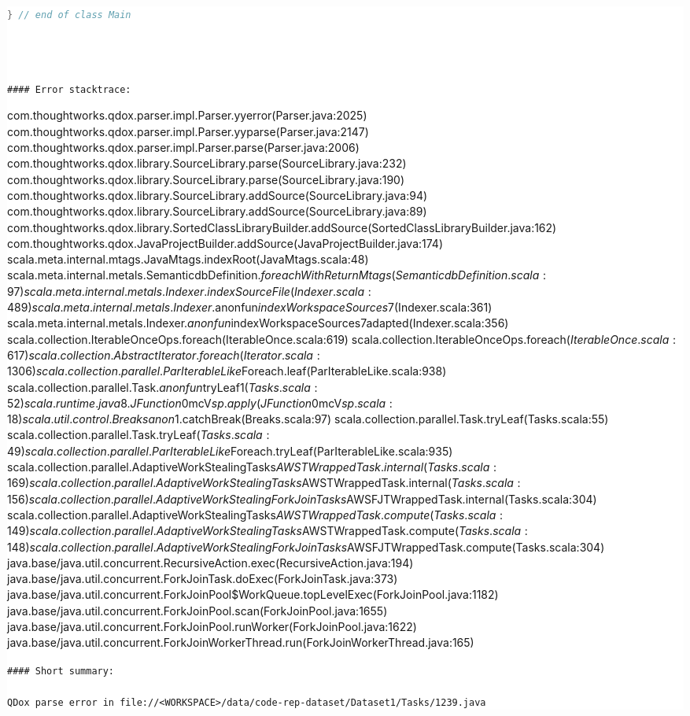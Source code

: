 ```java
} // end of class Main

```

```



#### Error stacktrace:

```
com.thoughtworks.qdox.parser.impl.Parser.yyerror(Parser.java:2025)
	com.thoughtworks.qdox.parser.impl.Parser.yyparse(Parser.java:2147)
	com.thoughtworks.qdox.parser.impl.Parser.parse(Parser.java:2006)
	com.thoughtworks.qdox.library.SourceLibrary.parse(SourceLibrary.java:232)
	com.thoughtworks.qdox.library.SourceLibrary.parse(SourceLibrary.java:190)
	com.thoughtworks.qdox.library.SourceLibrary.addSource(SourceLibrary.java:94)
	com.thoughtworks.qdox.library.SourceLibrary.addSource(SourceLibrary.java:89)
	com.thoughtworks.qdox.library.SortedClassLibraryBuilder.addSource(SortedClassLibraryBuilder.java:162)
	com.thoughtworks.qdox.JavaProjectBuilder.addSource(JavaProjectBuilder.java:174)
	scala.meta.internal.mtags.JavaMtags.indexRoot(JavaMtags.scala:48)
	scala.meta.internal.metals.SemanticdbDefinition$.foreachWithReturnMtags(SemanticdbDefinition.scala:97)
	scala.meta.internal.metals.Indexer.indexSourceFile(Indexer.scala:489)
	scala.meta.internal.metals.Indexer.$anonfun$indexWorkspaceSources$7(Indexer.scala:361)
	scala.meta.internal.metals.Indexer.$anonfun$indexWorkspaceSources$7$adapted(Indexer.scala:356)
	scala.collection.IterableOnceOps.foreach(IterableOnce.scala:619)
	scala.collection.IterableOnceOps.foreach$(IterableOnce.scala:617)
	scala.collection.AbstractIterator.foreach(Iterator.scala:1306)
	scala.collection.parallel.ParIterableLike$Foreach.leaf(ParIterableLike.scala:938)
	scala.collection.parallel.Task.$anonfun$tryLeaf$1(Tasks.scala:52)
	scala.runtime.java8.JFunction0$mcV$sp.apply(JFunction0$mcV$sp.scala:18)
	scala.util.control.Breaks$$anon$1.catchBreak(Breaks.scala:97)
	scala.collection.parallel.Task.tryLeaf(Tasks.scala:55)
	scala.collection.parallel.Task.tryLeaf$(Tasks.scala:49)
	scala.collection.parallel.ParIterableLike$Foreach.tryLeaf(ParIterableLike.scala:935)
	scala.collection.parallel.AdaptiveWorkStealingTasks$AWSTWrappedTask.internal(Tasks.scala:169)
	scala.collection.parallel.AdaptiveWorkStealingTasks$AWSTWrappedTask.internal$(Tasks.scala:156)
	scala.collection.parallel.AdaptiveWorkStealingForkJoinTasks$AWSFJTWrappedTask.internal(Tasks.scala:304)
	scala.collection.parallel.AdaptiveWorkStealingTasks$AWSTWrappedTask.compute(Tasks.scala:149)
	scala.collection.parallel.AdaptiveWorkStealingTasks$AWSTWrappedTask.compute$(Tasks.scala:148)
	scala.collection.parallel.AdaptiveWorkStealingForkJoinTasks$AWSFJTWrappedTask.compute(Tasks.scala:304)
	java.base/java.util.concurrent.RecursiveAction.exec(RecursiveAction.java:194)
	java.base/java.util.concurrent.ForkJoinTask.doExec(ForkJoinTask.java:373)
	java.base/java.util.concurrent.ForkJoinPool$WorkQueue.topLevelExec(ForkJoinPool.java:1182)
	java.base/java.util.concurrent.ForkJoinPool.scan(ForkJoinPool.java:1655)
	java.base/java.util.concurrent.ForkJoinPool.runWorker(ForkJoinPool.java:1622)
	java.base/java.util.concurrent.ForkJoinWorkerThread.run(ForkJoinWorkerThread.java:165)
```
#### Short summary: 

QDox parse error in file://<WORKSPACE>/data/code-rep-dataset/Dataset1/Tasks/1239.java